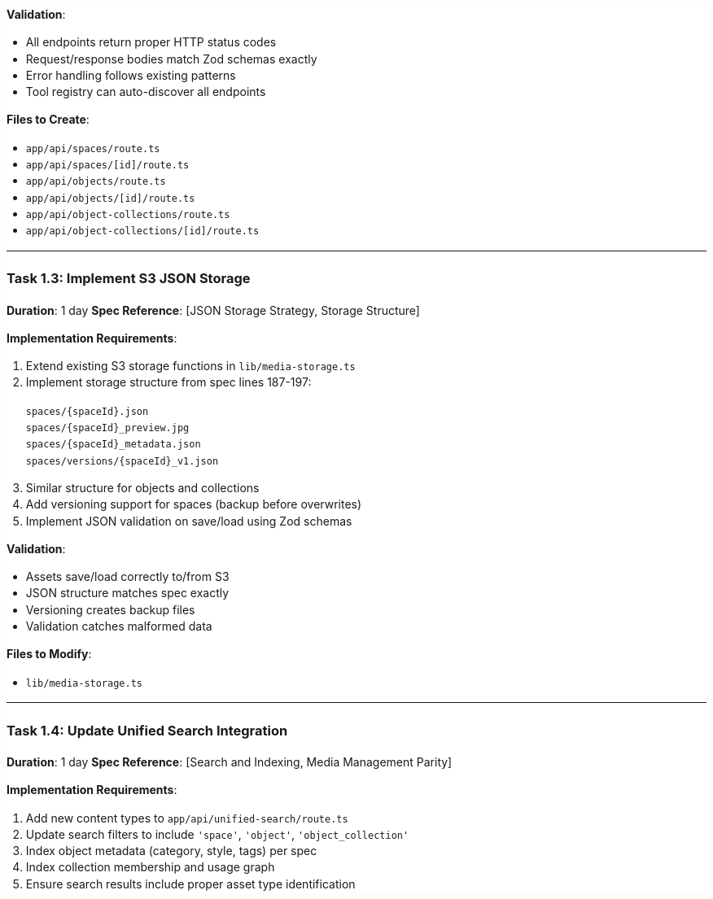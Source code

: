 **Validation**:
- All endpoints return proper HTTP status codes
- Request/response bodies match Zod schemas exactly
- Error handling follows existing patterns
- Tool registry can auto-discover all endpoints

**Files to Create**:
- `app/api/spaces/route.ts`
- `app/api/spaces/[id]/route.ts`
- `app/api/objects/route.ts`
- `app/api/objects/[id]/route.ts`
- `app/api/object-collections/route.ts`
- `app/api/object-collections/[id]/route.ts`

---

### Task 1.3: Implement S3 JSON Storage
**Duration**: 1 day
**Spec Reference**: [JSON Storage Strategy, Storage Structure]

**Implementation Requirements**:
1. Extend existing S3 storage functions in `lib/media-storage.ts`
2. Implement storage structure from spec lines 187-197:
   ```
   spaces/{spaceId}.json
   spaces/{spaceId}_preview.jpg
   spaces/{spaceId}_metadata.json
   spaces/versions/{spaceId}_v1.json
   ```
3. Similar structure for objects and collections
4. Add versioning support for spaces (backup before overwrites)
5. Implement JSON validation on save/load using Zod schemas

**Validation**:
- Assets save/load correctly to/from S3
- JSON structure matches spec exactly
- Versioning creates backup files
- Validation catches malformed data

**Files to Modify**:
- `lib/media-storage.ts`

---

### Task 1.4: Update Unified Search Integration
**Duration**: 1 day
**Spec Reference**: [Search and Indexing, Media Management Parity]

**Implementation Requirements**:
1. Add new content types to `app/api/unified-search/route.ts`
2. Update search filters to include `'space'`, `'object'`, `'object_collection'`
3. Index object metadata (category, style, tags) per spec
4. Index collection membership and usage graph
5. Ensure search results include proper asset type identification
